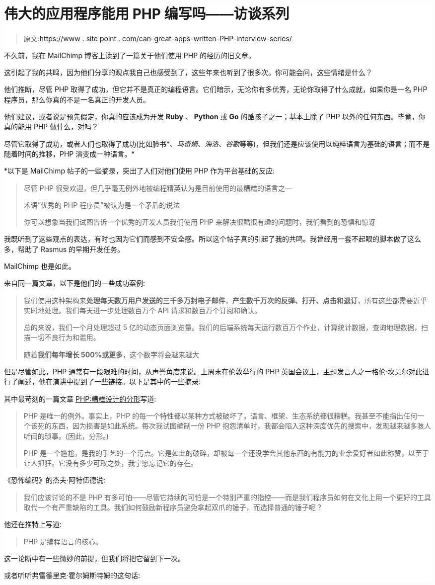 # 伟大的应用程序能用 PHP 编写吗——访谈系列

> 原文:[https://www . site point . com/can-great-apps-written-PHP-interview-series/](https://www.sitepoint.com/can-great-apps-written-php-interview-series/)

不久前，我在 MailChimp 博客上读到了一篇关于他们使用 PHP 的经历的旧文章。

这引起了我的共鸣，因为他们分享的观点我自己也感受到了，这些年来也听到了很多次。你可能会问，这些情绪是什么？

他们推断，尽管 PHP 取得了成功，但它并不是真正的编程语言。它们暗示，无论你有多优秀，无论你取得了什么成就，如果你是一名 PHP 程序员，那么你真的不是一名真正的开发人员。

他们建议，或者说是预先假定，你真的应该成为开发 **Ruby** 、 **Python** 或 **Go** 的酷孩子之一；基本上除了 PHP 以外的任何东西。毕竟，你真的能用 PHP 做什么，对吗？

尽管它取得了成功，或者人们也取得了成功(比如脸书*、*马奇姆*、*海洛*、*谷歌*等等)，但我们还是应该使用以纯粹语言为基础的语言；而不是随着时间的推移，PHP 演变成一种语言。*

 *以下是 MailChimp 帖子的一些摘录，突出了人们对他们使用 PHP 作为平台基础的反应:

> 尽管 PHP 很受欢迎，但几乎毫无例外地被编程精英认为是目前使用的最糟糕的语言之一
> 
> 术语“优秀的 PHP 程序员”被认为是一个矛盾的说法
> 
> 你可以想象当我们试图告诉一个优秀的开发人员我们使用 PHP 来解决很酷很有趣的问题时，我们看到的恐惧和惊讶

我既听到了这些观点的表达，有时也因为它们而感到不安全感。所以这个帖子真的引起了我的共鸣。我曾经用一套不起眼的脚本做了这么多，帮助了 Rasmus 的早期开发任务。

MailChimp 也是如此。

来自同一篇文章，以下是他们的一些成功案例:

> 我们使用这种架构来**处理每天数万用户发送的三千多万封电子邮件**，**产生数千万次的反弹、打开、点击和退订**，所有这些都需要近乎实时地处理。我们每天进一步处理数百万个 API 请求和数百万个订阅和确认。
> 
> 总的来说，我们一个月处理超过 5 亿的动态页面浏览量。我们的后端系统每天运行数百万个作业，计算统计数据，查询地理数据，扫描一切不良行为和滥用。
> 
> 随着**我们每年增长 500%或更多**，这个数字将会越来越大

但是尽管如此，PHP 通常有一段艰难的时间，从声誉角度来说。上周末在伦敦举行的 PHP 英国会议上，主题发言人之一格伦·坎贝尔对此进行了阐述，他在演讲中提到了一些链接。以下是其中的一些摘录:

其中最苛刻的一篇文章 [PHP:糟糕设计的分形](http://me.veekun.com/blog/2012/04/09/php-a-fractal-of-bad-design/)写道:

> PHP 是唯一的例外。事实上，PHP 的每一个特性都以某种方式被破坏了。语言、框架、生态系统都很糟糕。我甚至不能指出任何一个该死的东西，因为损害是如此系统。每次我试图编制一份 PHP 抱怨清单时，我都会陷入这种深度优先的搜索中，发现越来越多骇人听闻的琐事。(因此，分形。)
> 
> PHP 是一个尴尬，是我的手艺的一个污点。它是如此的破碎，却被每一个还没学会其他东西的有能力的业余爱好者如此称赞，以至于让人抓狂。它没有多少可取之处，我宁愿忘记它的存在。

《恐怖编码》的杰夫·阿特伍德说:

> 我们应该讨论的不是 PHP 有多可怕——尽管它持续的可怕是一个特别严重的指控——而是我们程序员如何在文化上用一个更好的工具取代一个有严重缺陷的工具。我们如何鼓励新程序员避免拿起双爪的锤子，而选择普通的锤子呢？

他还在推特上写道:

> PHP 是编程语言的核心。

这一论断中有一些微妙的前提，但我们将把它留到下一次。

或者听听弗雷德里克·霍尔姆斯特姆的这句话:
